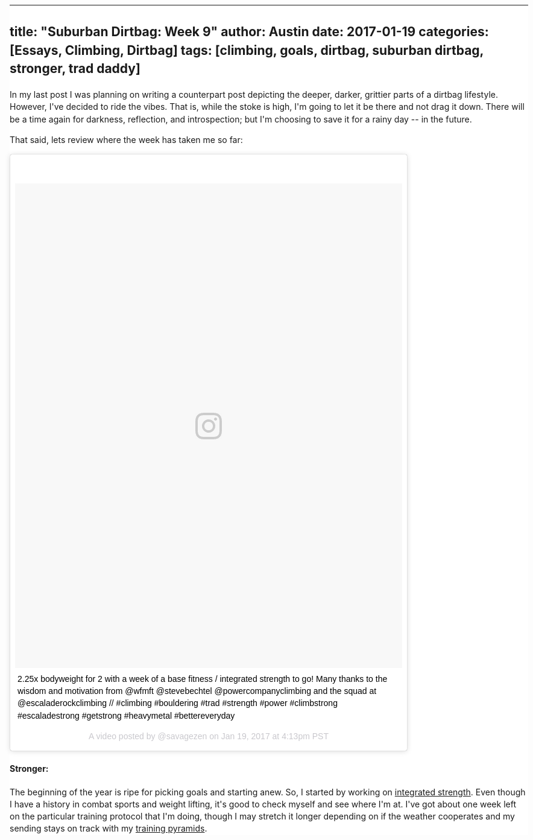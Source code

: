 ---
title: "Suburban Dirtbag: Week 9"
author: Austin
date: 2017-01-19
categories: [Essays, Climbing, Dirtbag]
tags: [climbing, goals, dirtbag, suburban dirtbag, stronger, trad daddy]
-----

In my last post 
I was planning on writing a counterpart post depicting the 
deeper, darker, grittier parts of a dirtbag lifestyle.  However, I've decided to ride the vibes.  That is, while the stoke is high, I'm going 
to let it be there and not drag it down.  There will be a time again for darkness, reflection, and introspection; but I'm choosing to save it 
for a rainy day -- in the future.

That said, lets review where the week has taken me so far:


<blockquote class="instagram-media" data-instgrm-captioned data-instgrm-version="7" style=" background:#FFF; border:0; border-radius:3px; 
box-shadow:0 0 1px 0 rgba(0,0,0,0.5),0 1px 10px 0 rgba(0,0,0,0.15); margin: 1px; max-width:658px; padding:0; width:99.375%; 
width:-webkit-calc(100% - 2px); width:calc(100% - 2px);"><div style="padding:8px;"> <div style=" background:#F8F8F8; line-height:0; 
margin-top:40px; padding:62.5% 0; text-align:center; width:100%;"> <div style=" 
background:url(data:image/png;base64,iVBORw0KGgoAAAANSUhEUgAAACwAAAAsCAMAAAApWqozAAAABGdBTUEAALGPC/xhBQAAAAFzUkdCAK7OHOkAAAAMUExURczMzPf399fX1+bm5mzY9AMAAADiSURBVDjLvZXbEsMgCES5/P8/t9FuRVCRmU73JWlzosgSIIZURCjo/ad+EQJJB4Hv8BFt+IDpQoCx1wjOSBFhh2XssxEIYn3ulI/6MNReE07UIWJEv8UEOWDS88LY97kqyTliJKKtuYBbruAyVh5wOHiXmpi5we58Ek028czwyuQdLKPG1Bkb4NnM+VeAnfHqn1k4+GPT6uGQcvu2h2OVuIf/gWUFyy8OWEpdyZSa3aVCqpVoVvzZZ2VTnn2wU8qzVjDDetO90GSy9mVLqtgYSy231MxrY6I2gGqjrTY0L8fxCxfCBbhWrsYYAAAAAElFTkSuQmCC); 
display:block; height:44px; margin:0 auto -44px; position:relative; top:-22px; width:44px;"></div></div> <p style=" margin:8px 0 0 0; padding:0 
4px;"> <a href="https://www.instagram.com/p/BPdzR15j-LV/" style=" color:#000; font-family:Arial,sans-serif; font-size:14px; font-style:normal; 
font-weight:normal; line-height:17px; text-decoration:none; word-wrap:break-word;" target="_blank">2.25x bodyweight for 2 with a week of a base 
fitness / integrated strength to go! Many thanks to the wisdom and motivation from @wfmft @stevebechtel @powercompanyclimbing and the squad at 
@escaladerockclimbing // #climbing #bouldering #trad #strength #power #climbstrong #escaladestrong #getstrong #heavymetal 
#bettereveryday</a></p> <p style=" color:#c9c8cd; font-family:Arial,sans-serif; font-size:14px; line-height:17px; margin-bottom:0; 
margin-top:8px; overflow:hidden; padding:8px 0 7px; text-align:center; text-overflow:ellipsis; white-space:nowrap;">A video posted by 
@savagezen on <time style=" font-family:Arial,sans-serif; font-size:14px; line-height:17px;" datetime="2017-01-20T00:13:13+00:00">Jan 19, 2017 
at 4:13pm PST</time></p></div></blockquote> <script async defer src="//platform.instagram.com/en_US/embeds.js"></script>

#### Stronger:

The beginning of the year is ripe for picking goals and starting anew.  So, I started by working on [integrated 
strength](http://www.powercompanyclimbing.com/blog/2016/12/19/episode-22-integrated-strength-training-with-steve-bechtel).  Even though I have 
a history in combat sports and weight lifting, it's good to check myself and see where I'm at.  I've got about one week left on the particular 
training protocol that I'm doing, though I may stretch it longer depending on if the weather cooperates and my sending stays on track with my 
[training pyramids](http://www.stevemaischtraining.com/using-a-route-pyramid-for-systematic-progress.html).
